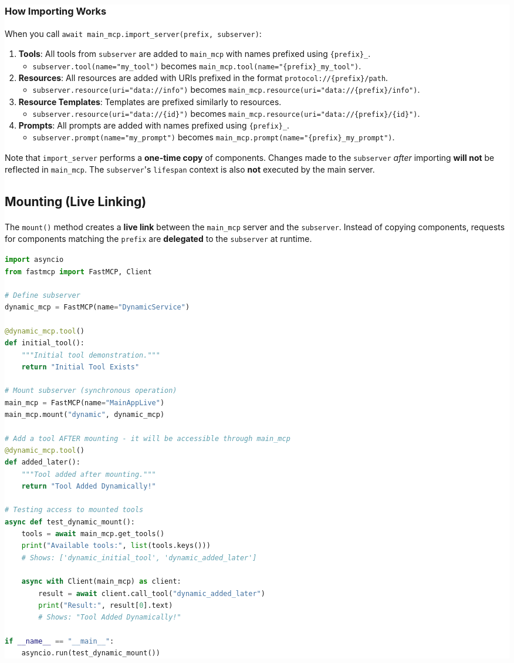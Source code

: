 ### How Importing Works

When you call `await main_mcp.import_server(prefix, subserver)`:

1. **Tools**: All tools from `subserver` are added to `main_mcp` with names prefixed using `{prefix}_`.
   * `subserver.tool(name="my_tool")` becomes `main_mcp.tool(name="{prefix}_my_tool")`.
2. **Resources**: All resources are added with URIs prefixed in the format `protocol://{prefix}/path`.
   * `subserver.resource(uri="data://info")` becomes `main_mcp.resource(uri="data://{prefix}/info")`.
3. **Resource Templates**: Templates are prefixed similarly to resources.
   * `subserver.resource(uri="data://{id}")` becomes `main_mcp.resource(uri="data://{prefix}/{id}")`.
4. **Prompts**: All prompts are added with names prefixed using `{prefix}_`.
   * `subserver.prompt(name="my_prompt")` becomes `main_mcp.prompt(name="{prefix}_my_prompt")`.

Note that `import_server` performs a **one-time copy** of components. Changes made to the `subserver` *after* importing **will not** be reflected in `main_mcp`. The `subserver`'s `lifespan` context is also **not** executed by the main server.

## Mounting (Live Linking)

The `mount()` method creates a **live link** between the `main_mcp` server and the `subserver`. Instead of copying components, requests for components matching the `prefix` are **delegated** to the `subserver` at runtime.

```python
import asyncio
from fastmcp import FastMCP, Client

# Define subserver
dynamic_mcp = FastMCP(name="DynamicService")

@dynamic_mcp.tool()
def initial_tool():
    """Initial tool demonstration."""
    return "Initial Tool Exists"

# Mount subserver (synchronous operation)
main_mcp = FastMCP(name="MainAppLive")
main_mcp.mount("dynamic", dynamic_mcp)

# Add a tool AFTER mounting - it will be accessible through main_mcp
@dynamic_mcp.tool()
def added_later():
    """Tool added after mounting."""
    return "Tool Added Dynamically!"

# Testing access to mounted tools
async def test_dynamic_mount():
    tools = await main_mcp.get_tools()
    print("Available tools:", list(tools.keys()))
    # Shows: ['dynamic_initial_tool', 'dynamic_added_later']
    
    async with Client(main_mcp) as client:
        result = await client.call_tool("dynamic_added_later")
        print("Result:", result[0].text)
        # Shows: "Tool Added Dynamically!"

if __name__ == "__main__":
    asyncio.run(test_dynamic_mount())
```

